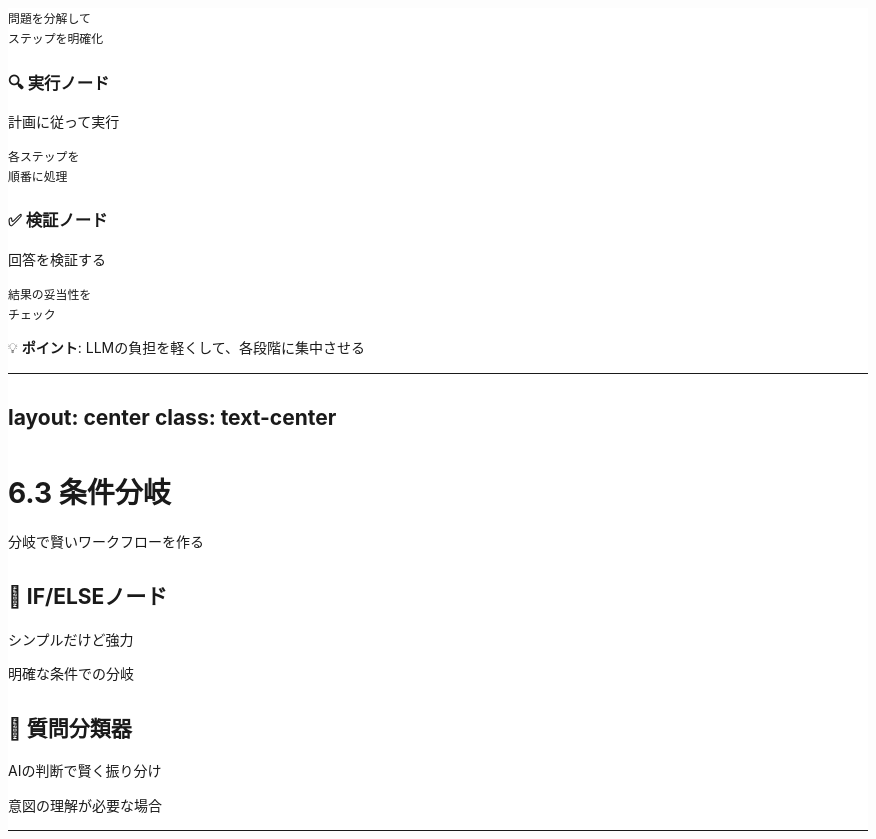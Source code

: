 ```text
問題を分解して
ステップを明確化
```

</div>
<div class="bg-green-50 p-4 rounded-lg">

### 🔍 実行ノード
計画に従って実行

```text
各ステップを
順番に処理
```

</div>
<div class="bg-purple-50 p-4 rounded-lg">

### ✅ 検証ノード
回答を検証する

```text
結果の妥当性を
チェック
```

</div>
</div>

<div class="mt-8 text-center">
<p class="text-xl">💡 <strong>ポイント</strong>: LLMの負担を軽くして、各段階に集中させる</p>
</div>

---
layout: center
class: text-center
---

# 6.3 条件分岐

<div class="text-4xl mb-8">
分岐で賢いワークフローを作る
</div>

<div class="grid grid-cols-2 gap-8 mt-8">
<div class="transform hover:scale-105 transition-transform">
<div class="bg-blue-100 p-8 rounded-lg">
<h2 class="text-2xl mb-4">🔀 IF/ELSEノード</h2>
<p class="text-lg">シンプルだけど強力</p>
<p class="mt-2">明確な条件での分岐</p>
</div>
</div>
<div class="transform hover:scale-105 transition-transform">
<div class="bg-purple-100 p-8 rounded-lg">
<h2 class="text-2xl mb-4">🤖 質問分類器</h2>
<p class="text-lg">AIの判断で賢く振り分け</p>
<p class="mt-2">意図の理解が必要な場合</p>
</div>
</div>
</div>

---